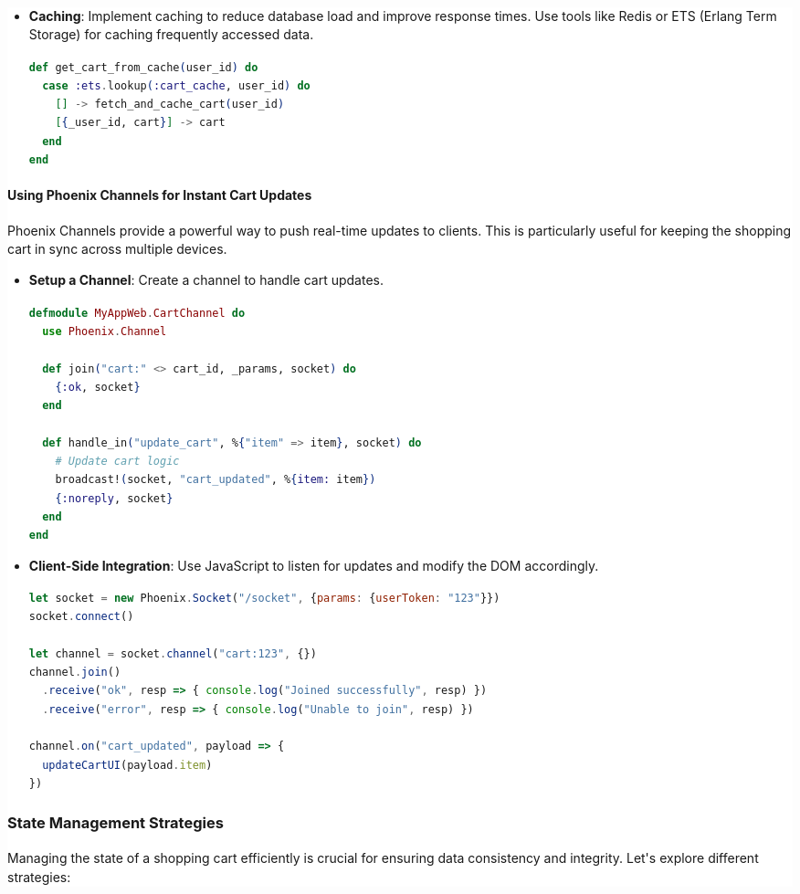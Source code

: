 - **Caching**: Implement caching to reduce database load and improve response times. Use tools like Redis or ETS (Erlang Term Storage) for caching frequently accessed data.

  ```elixir
  def get_cart_from_cache(user_id) do
    case :ets.lookup(:cart_cache, user_id) do
      [] -> fetch_and_cache_cart(user_id)
      [{_user_id, cart}] -> cart
    end
  end
  ```

#### Using Phoenix Channels for Instant Cart Updates

Phoenix Channels provide a powerful way to push real-time updates to clients. This is particularly useful for keeping the shopping cart in sync across multiple devices.

- **Setup a Channel**: Create a channel to handle cart updates.

  ```elixir
  defmodule MyAppWeb.CartChannel do
    use Phoenix.Channel

    def join("cart:" <> cart_id, _params, socket) do
      {:ok, socket}
    end

    def handle_in("update_cart", %{"item" => item}, socket) do
      # Update cart logic
      broadcast!(socket, "cart_updated", %{item: item})
      {:noreply, socket}
    end
  end
  ```

- **Client-Side Integration**: Use JavaScript to listen for updates and modify the DOM accordingly.

  ```javascript
  let socket = new Phoenix.Socket("/socket", {params: {userToken: "123"}})
  socket.connect()

  let channel = socket.channel("cart:123", {})
  channel.join()
    .receive("ok", resp => { console.log("Joined successfully", resp) })
    .receive("error", resp => { console.log("Unable to join", resp) })

  channel.on("cart_updated", payload => {
    updateCartUI(payload.item)
  })
  ```

### State Management Strategies

Managing the state of a shopping cart efficiently is crucial for ensuring data consistency and integrity. Let's explore different strategies:
